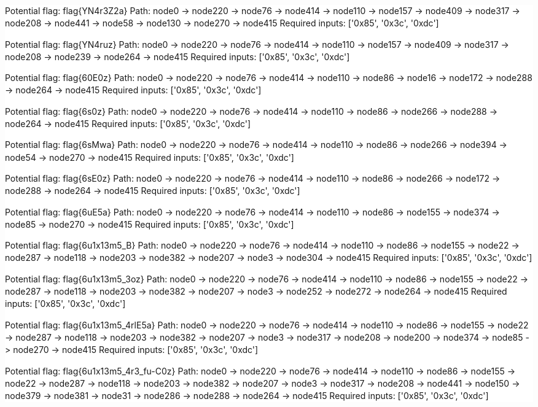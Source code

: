 Potential flag: flag{YN4r3Z2a}
Path: node0 -> node220 -> node76 -> node414 -> node110 -> node157 -> node409 -> node317 -> node208 -> node441 -> node58 -> node130 -> node270 -> node415
Required inputs: ['0x85', '0x3c', '0xdc']

Potential flag: flag{YN4ruz}
Path: node0 -> node220 -> node76 -> node414 -> node110 -> node157 -> node409 -> node317 -> node208 -> node239 -> node264 -> node415
Required inputs: ['0x85', '0x3c', '0xdc']

Potential flag: flag{60E0z}
Path: node0 -> node220 -> node76 -> node414 -> node110 -> node86 -> node16 -> node172 -> node288 -> node264 -> node415
Required inputs: ['0x85', '0x3c', '0xdc']

Potential flag: flag{6s0z}
Path: node0 -> node220 -> node76 -> node414 -> node110 -> node86 -> node266 -> node288 -> node264 -> node415
Required inputs: ['0x85', '0x3c', '0xdc']

Potential flag: flag{6sMwa}
Path: node0 -> node220 -> node76 -> node414 -> node110 -> node86 -> node266 -> node394 -> node54 -> node270 -> node415
Required inputs: ['0x85', '0x3c', '0xdc']

Potential flag: flag{6sE0z}
Path: node0 -> node220 -> node76 -> node414 -> node110 -> node86 -> node266 -> node172 -> node288 -> node264 -> node415
Required inputs: ['0x85', '0x3c', '0xdc']

Potential flag: flag{6uE5a}
Path: node0 -> node220 -> node76 -> node414 -> node110 -> node86 -> node155 -> node374 -> node85 -> node270 -> node415
Required inputs: ['0x85', '0x3c', '0xdc']

Potential flag: flag{6u1x13m5_B}
Path: node0 -> node220 -> node76 -> node414 -> node110 -> node86 -> node155 -> node22 -> node287 -> node118 -> node203 -> node382 -> node207 -> node3 -> node304 -> node415
Required inputs: ['0x85', '0x3c', '0xdc']

Potential flag: flag{6u1x13m5_3oz}
Path: node0 -> node220 -> node76 -> node414 -> node110 -> node86 -> node155 -> node22 -> node287 -> node118 -> node203 -> node382 -> node207 -> node3 -> node252 -> node272 -> node264 -> node415
Required inputs: ['0x85', '0x3c', '0xdc']

Potential flag: flag{6u1x13m5_4rlE5a}
Path: node0 -> node220 -> node76 -> node414 -> node110 -> node86 -> node155 -> node22 -> node287 -> node118 -> node203 -> node382 -> node207 -> node3 -> node317 -> node208 -> node200 -> node374 -> node85 -> node270 -> node415
Required inputs: ['0x85', '0x3c', '0xdc']

Potential flag: flag{6u1x13m5_4r3_fu-C0z}
Path: node0 -> node220 -> node76 -> node414 -> node110 -> node86 -> node155 -> node22 -> node287 -> node118 -> node203 -> node382 -> node207 -> node3 -> node317 -> node208 -> node441 -> node150 -> node379 -> node381 -> node31 -> node286 -> node288 -> node264 -> node415
Required inputs: ['0x85', '0x3c', '0xdc']
